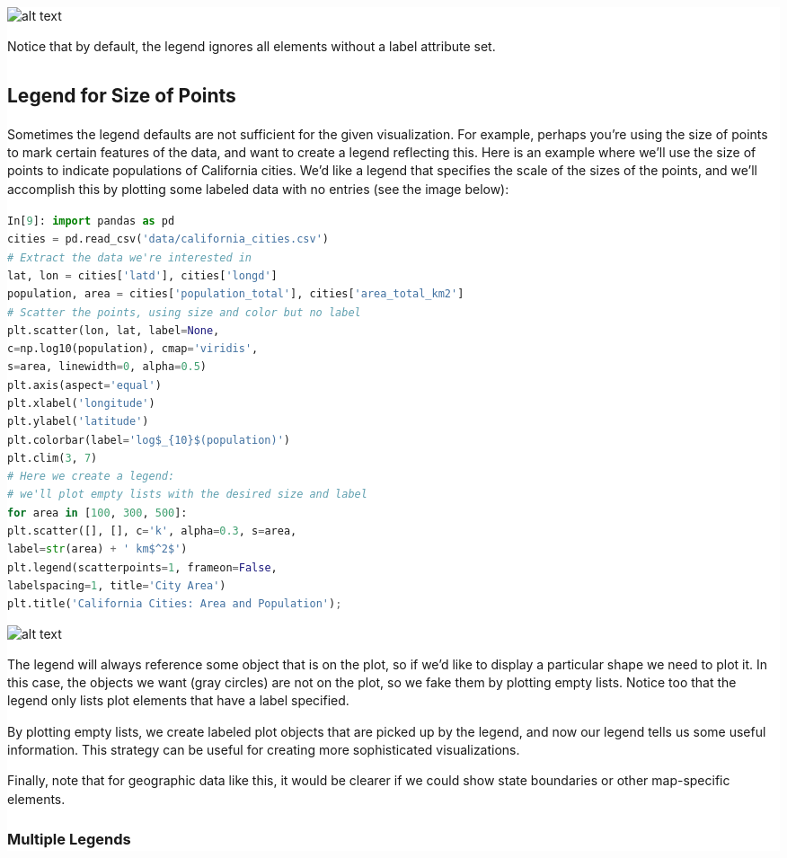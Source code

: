 ![alt text](../../../images/data_visualization/mathplotlib/image-11.png)

Notice that by default, the legend ignores all elements without a label attribute set.

## Legend for Size of Points

Sometimes the legend defaults are not sufficient for the given visualization. For example, perhaps you’re using the size of points to mark certain features of the data, and want to create a legend reflecting this. Here is an example where we’ll use the size of points to indicate populations of California cities. We’d like a legend that specifies the scale of the sizes of the points, and we’ll accomplish this by plotting some labeled data with no entries (see the image below):

```python
In[9]: import pandas as pd
cities = pd.read_csv('data/california_cities.csv')
# Extract the data we're interested in
lat, lon = cities['latd'], cities['longd']
population, area = cities['population_total'], cities['area_total_km2']
# Scatter the points, using size and color but no label
plt.scatter(lon, lat, label=None,
c=np.log10(population), cmap='viridis',
s=area, linewidth=0, alpha=0.5)
plt.axis(aspect='equal')
plt.xlabel('longitude')
plt.ylabel('latitude')
plt.colorbar(label='log$_{10}$(population)')
plt.clim(3, 7)
# Here we create a legend:
# we'll plot empty lists with the desired size and label
for area in [100, 300, 500]:
plt.scatter([], [], c='k', alpha=0.3, s=area,
label=str(area) + ' km$^2$')
plt.legend(scatterpoints=1, frameon=False,
labelspacing=1, title='City Area')
plt.title('California Cities: Area and Population');
```

![alt text](../../../images/data_visualization/mathplotlib/image-12.png)

The legend will always reference some object that is on the plot, so if we’d like to display a particular shape we need to plot it. In this case, the objects we want (gray circles) are not on the plot, so we fake them by plotting empty lists. Notice too that the legend only lists plot elements that have a label specified.

By plotting empty lists, we create labeled plot objects that are picked up by the legend, and now our legend tells us some useful information. This strategy can be useful for creating more sophisticated visualizations.

Finally, note that for geographic data like this, it would be clearer if we could show state boundaries or other map-specific elements.

### Multiple Legends
